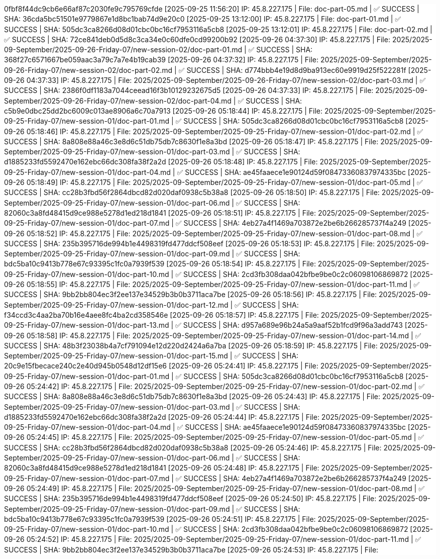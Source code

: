 0fbf8f44dc9cb6e66af87c2030fe9c795769cfde [2025-09-25 11:56:20] IP: 45.8.227.175 | File: doc-part-05.md | ✅ SUCCESS | SHA: 36cda5bc51501e9779867e1d8bc1bab74d9e20c0 [2025-09-25 13:12:00] IP: 45.8.227.175 | File: doc-part-01.md | ✅ SUCCESS | SHA: 505dc3ca8266d08d01cbc0bc16cf7953116a5cb8 [2025-09-25 13:12:01] IP: 45.8.227.175 | File: doc-part-02.md | ✅ SUCCESS | SHA: 72ce841deb0d5d8c3ca34e0c60dfe0cd99200b92 [2025-09-26 04:37:30] IP: 45.8.227.175 | File: 2025/2025-09-September/2025-09-26-Friday-07/new-session-02/doc-part-01.md | ✅ SUCCESS | SHA: 368f27c6571667be059aac3a79c7a7e4b19cab39 [2025-09-26 04:37:32] IP: 45.8.227.175 | File: 2025/2025-09-September/2025-09-26-Friday-07/new-session-02/doc-part-02.md | ✅ SUCCESS | SHA: d774bbb4e19d8d9ba913ec60e9919d25f522281f [2025-09-26 04:37:33] IP: 45.8.227.175 | File: 2025/2025-09-September/2025-09-26-Friday-07/new-session-02/doc-part-03.md | ✅ SUCCESS | SHA: 2386f0df1183a7044ceead16f3b10129232675d5 [2025-09-26 04:37:33] IP: 45.8.227.175 | File: 2025/2025-09-September/2025-09-26-Friday-07/new-session-02/doc-part-04.md | ✅ SUCCESS | SHA: c5b9e0dbc25dd2bc6009c013ae8906a6c70a7913 [2025-09-26 05:18:44] IP: 45.8.227.175 | File: 2025/2025-09-September/2025-09-25-Friday-07/new-session-01/doc-part-01.md | ✅ SUCCESS | SHA: 505dc3ca8266d08d01cbc0bc16cf7953116a5cb8 [2025-09-26 05:18:46] IP: 45.8.227.175 | File: 2025/2025-09-September/2025-09-25-Friday-07/new-session-01/doc-part-02.md | ✅ SUCCESS | SHA: 8a808e88a46c3e8d6c51db75db7c8630f1e8a3bd [2025-09-26 05:18:47] IP: 45.8.227.175 | File: 2025/2025-09-September/2025-09-25-Friday-07/new-session-01/doc-part-03.md | ✅ SUCCESS | SHA: d1885233fd5592470e162ebc66dc308fa38f2a2d [2025-09-26 05:18:48] IP: 45.8.227.175 | File: 2025/2025-09-September/2025-09-25-Friday-07/new-session-01/doc-part-04.md | ✅ SUCCESS | SHA: ae45faaece1e90124d59f08473360837974335bc [2025-09-26 05:18:49] IP: 45.8.227.175 | File: 2025/2025-09-September/2025-09-25-Friday-07/new-session-01/doc-part-05.md | ✅ SUCCESS | SHA: cc28b3fbd56f2864dbcd82d020daf0938c5b38a8 [2025-09-26 05:18:50] IP: 45.8.227.175 | File: 2025/2025-09-September/2025-09-25-Friday-07/new-session-01/doc-part-06.md | ✅ SUCCESS | SHA: 82060c3a8fd48415d9ce988e5278d1ed218d1841 [2025-09-26 05:18:51] IP: 45.8.227.175 | File: 2025/2025-09-September/2025-09-25-Friday-07/new-session-01/doc-part-07.md | ✅ SUCCESS | SHA: 4eb27a4f1469a703872e2be6b266285737f4a249 [2025-09-26 05:18:52] IP: 45.8.227.175 | File: 2025/2025-09-September/2025-09-25-Friday-07/new-session-01/doc-part-08.md | ✅ SUCCESS | SHA: 235b395716de994b1e4498319fd477ddcf508eef [2025-09-26 05:18:53] IP: 45.8.227.175 | File: 2025/2025-09-September/2025-09-25-Friday-07/new-session-01/doc-part-09.md | ✅ SUCCESS | SHA: bdc5ba10c9413b778e67c93395c1fc0a7939f539 [2025-09-26 05:18:54] IP: 45.8.227.175 | File: 2025/2025-09-September/2025-09-25-Friday-07/new-session-01/doc-part-10.md | ✅ SUCCESS | SHA: 2cd3fb308daa042bfbe9be0c2c06098106869872 [2025-09-26 05:18:55] IP: 45.8.227.175 | File: 2025/2025-09-September/2025-09-25-Friday-07/new-session-01/doc-part-11.md | ✅ SUCCESS | SHA: 9bb2bb804ec3f2ee137e34529b3b0b3711aca7be [2025-09-26 05:18:56] IP: 45.8.227.175 | File: 2025/2025-09-September/2025-09-25-Friday-07/new-session-01/doc-part-12.md | ✅ SUCCESS | SHA: f34ccd3c4aa2ba70b16e4aee8fc4ba2cd358546e [2025-09-26 05:18:57] IP: 45.8.227.175 | File: 2025/2025-09-September/2025-09-25-Friday-07/new-session-01/doc-part-13.md | ✅ SUCCESS | SHA: d957a689e96b24a5a9aaf52b1fcd9f96a3add743 [2025-09-26 05:18:58] IP: 45.8.227.175 | File: 2025/2025-09-September/2025-09-25-Friday-07/new-session-01/doc-part-14.md | ✅ SUCCESS | SHA: 48b3f23038b4a7cf791094e12d220d2424a6a7ba [2025-09-26 05:18:59] IP: 45.8.227.175 | File: 2025/2025-09-September/2025-09-25-Friday-07/new-session-01/doc-part-15.md | ✅ SUCCESS | SHA: 20c9e15fbecace240c2e40d945b0548d12df15e6 [2025-09-26 05:24:41] IP: 45.8.227.175 | File: 2025/2025-09-September/2025-09-25-Friday-07/new-session-01/doc-part-01.md | ✅ SUCCESS | SHA: 505dc3ca8266d08d01cbc0bc16cf7953116a5cb8 [2025-09-26 05:24:42] IP: 45.8.227.175 | File: 2025/2025-09-September/2025-09-25-Friday-07/new-session-01/doc-part-02.md | ✅ SUCCESS | SHA: 8a808e88a46c3e8d6c51db75db7c8630f1e8a3bd [2025-09-26 05:24:43] IP: 45.8.227.175 | File: 2025/2025-09-September/2025-09-25-Friday-07/new-session-01/doc-part-03.md | ✅ SUCCESS | SHA: d1885233fd5592470e162ebc66dc308fa38f2a2d [2025-09-26 05:24:44] IP: 45.8.227.175 | File: 2025/2025-09-September/2025-09-25-Friday-07/new-session-01/doc-part-04.md | ✅ SUCCESS | SHA: ae45faaece1e90124d59f08473360837974335bc [2025-09-26 05:24:45] IP: 45.8.227.175 | File: 2025/2025-09-September/2025-09-25-Friday-07/new-session-01/doc-part-05.md | ✅ SUCCESS | SHA: cc28b3fbd56f2864dbcd82d020daf0938c5b38a8 [2025-09-26 05:24:46] IP: 45.8.227.175 | File: 2025/2025-09-September/2025-09-25-Friday-07/new-session-01/doc-part-06.md | ✅ SUCCESS | SHA: 82060c3a8fd48415d9ce988e5278d1ed218d1841 [2025-09-26 05:24:48] IP: 45.8.227.175 | File: 2025/2025-09-September/2025-09-25-Friday-07/new-session-01/doc-part-07.md | ✅ SUCCESS | SHA: 4eb27a4f1469a703872e2be6b266285737f4a249 [2025-09-26 05:24:49] IP: 45.8.227.175 | File: 2025/2025-09-September/2025-09-25-Friday-07/new-session-01/doc-part-08.md | ✅ SUCCESS | SHA: 235b395716de994b1e4498319fd477ddcf508eef [2025-09-26 05:24:50] IP: 45.8.227.175 | File: 2025/2025-09-September/2025-09-25-Friday-07/new-session-01/doc-part-09.md | ✅ SUCCESS | SHA: bdc5ba10c9413b778e67c93395c1fc0a7939f539 [2025-09-26 05:24:51] IP: 45.8.227.175 | File: 2025/2025-09-September/2025-09-25-Friday-07/new-session-01/doc-part-10.md | ✅ SUCCESS | SHA: 2cd3fb308daa042bfbe9be0c2c06098106869872 [2025-09-26 05:24:52] IP: 45.8.227.175 | File: 2025/2025-09-September/2025-09-25-Friday-07/new-session-01/doc-part-11.md | ✅ SUCCESS | SHA: 9bb2bb804ec3f2ee137e34529b3b0b3711aca7be [2025-09-26 05:24:53] IP: 45.8.227.175 | File: